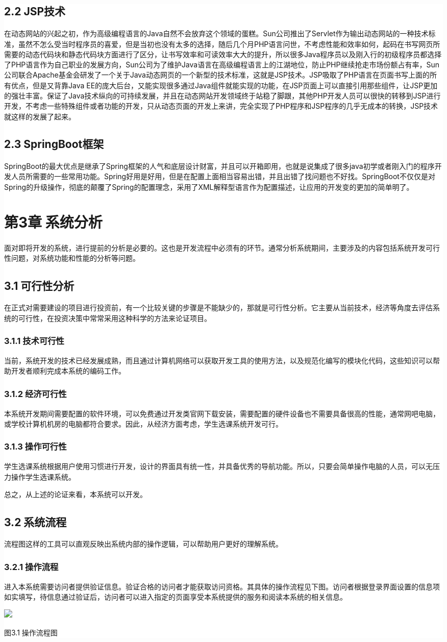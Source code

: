 ## 2.2 JSP技术 

在动态网站的兴起之初，作为高级编程语言的Java自然不会放弃这个领域的蛋糕。Sun公司推出了Servlet作为输出动态网站的一种技术标准，虽然不怎么受当时程序员的喜爱，但是当初也没有太多的选择，随后几个月PHP语言问世，不考虑性能和效率如何，起码在书写网页所需要的动态代码块和静态代码块方面进行了区分，让书写效率和可读效率大大的提升，所以很多Java程序员以及刚入行的初级程序员都选择了PHP语言作为自己职业的发展方向，Sun公司为了维护Java语言在高级编程语言上的江湖地位，防止PHP继续抢走市场份额占有率，Sun公司联合Apache基金会研发了一个关于Java动态网页的一个新型的技术标准，这就是JSP技术。JSP吸取了PHP语言在页面书写上面的所有优点，但是又背靠Java
EE的庞大后台，又能实现很多通过Java组件就能实现的功能，在JSP页面上可以直接引用那些组件，让JSP更加的强壮丰富。保证了Java技术纵向的可持续发展，并且在动态网站开发领域终于站稳了脚跟，其他PHP开发人员可以很快的转移到JSP进行开发，不考虑一些特殊组件或者功能的开发，只从动态页面的开发上来讲，完全实现了PHP程序和JSP程序的几乎无成本的转换，JSP技术就这样的发展了起来。

## 2.3 SpringBoot框架

SpringBoot的最大优点是继承了Spring框架的人气和底层设计财富，并且可以开箱即用，也就是说集成了很多java初学或者刚入门的程序开发人员所需要的一些常用功能。Spring好用是好用，但是在配置上面相当容易出错，并且出错了找问题也不好找。SpringBoot不仅仅是对Spring的升级操作，彻底的颠覆了Spring的配置理念，采用了XML解释型语言作为配置描述，让应用的开发变的更加的简单明了。

# 第3章 系统分析

面对即将开发的系统，进行提前的分析是必要的。这也是开发流程中必须有的环节。通常分析系统期间，主要涉及的内容包括系统开发可行性问题，对系统功能和性能的分析等问题。

## 3.1 可行性分析

在正式对需要建设的项目进行投资前，有一个比较关键的步骤是不能缺少的，那就是可行性分析。它主要从当前技术，经济等角度去评估系统的可行性，在投资决策中常常采用这种科学的方法来论证项目。

### 3.1.1 技术可行性

当前，系统开发的技术已经发展成熟，而且通过计算机网络可以获取开发工具的使用方法，以及规范化编写的模块化代码，这些知识可以帮助开发者顺利完成本系统的编码工作。

### 3.1.2 经济可行性

本系统开发期间需要配置的软件环境，可以免费通过开发类官网下载安装，需要配置的硬件设备也不需要具备很高的性能，通常网吧电脑，或学校计算机机房的电脑都符合要求。因此，从经济方面考虑，学生选课系统开发可行。

### 3.1.3 操作可行性

学生选课系统根据用户使用习惯进行开发，设计的界面具有统一性，并具备优秀的导航功能。所以，只要会简单操作电脑的人员，可以无压力操作学生选课系统。

总之，从上述的论证来看，本系统可以开发。

## 3.2 系统流程

流程图这样的工具可以直观反映出系统内部的操作逻辑，可以帮助用户更好的理解系统。

### 3.2.1 操作流程

进入本系统需要访问者提供验证信息。验证合格的访问者才能获取访问资格。其具体的操作流程见下图。访问者根据登录界面设置的信息项如实填写，待信息通过验证后，访问者可以进入指定的页面享受本系统提供的服务和阅读本系统的相关信息。

![](media/image1.wmf)

图3.1 操作流程图
